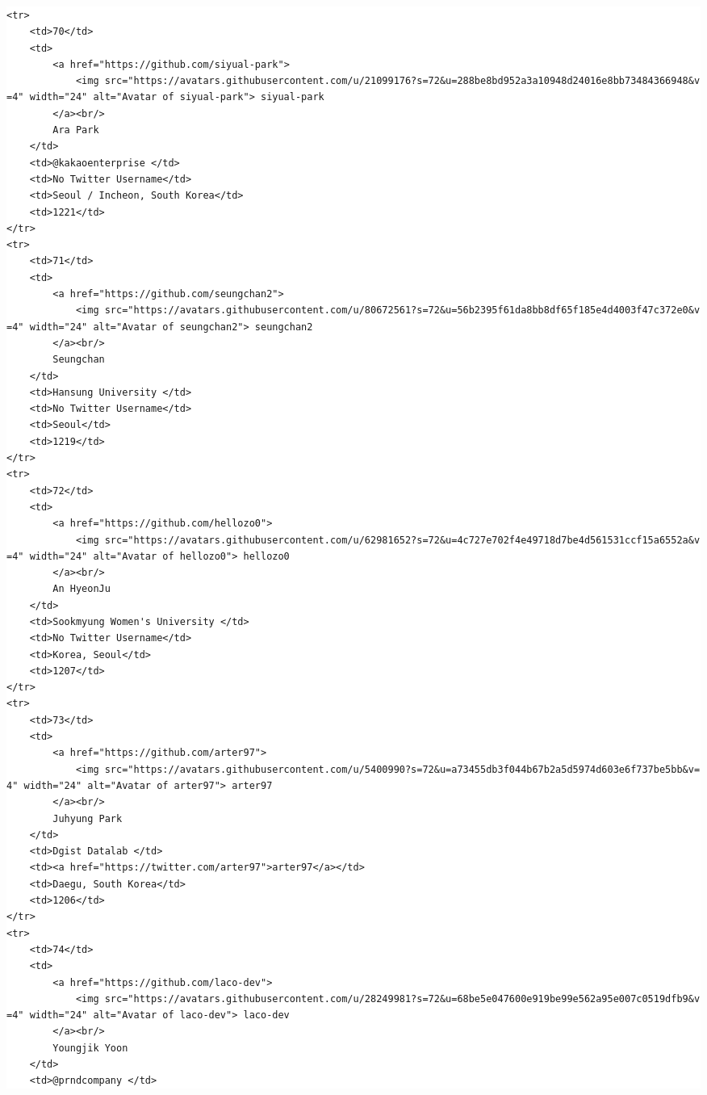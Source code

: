 	<tr>
		<td>70</td>
		<td>
			<a href="https://github.com/siyual-park">
				<img src="https://avatars.githubusercontent.com/u/21099176?s=72&u=288be8bd952a3a10948d24016e8bb73484366948&v=4" width="24" alt="Avatar of siyual-park"> siyual-park
			</a><br/>
			Ara Park
		</td>
		<td>@kakaoenterprise </td>
		<td>No Twitter Username</td>
		<td>Seoul / Incheon, South Korea</td>
		<td>1221</td>
	</tr>
	<tr>
		<td>71</td>
		<td>
			<a href="https://github.com/seungchan2">
				<img src="https://avatars.githubusercontent.com/u/80672561?s=72&u=56b2395f61da8bb8df65f185e4d4003f47c372e0&v=4" width="24" alt="Avatar of seungchan2"> seungchan2
			</a><br/>
			Seungchan
		</td>
		<td>Hansung University </td>
		<td>No Twitter Username</td>
		<td>Seoul</td>
		<td>1219</td>
	</tr>
	<tr>
		<td>72</td>
		<td>
			<a href="https://github.com/hellozo0">
				<img src="https://avatars.githubusercontent.com/u/62981652?s=72&u=4c727e702f4e49718d7be4d561531ccf15a6552a&v=4" width="24" alt="Avatar of hellozo0"> hellozo0
			</a><br/>
			An HyeonJu
		</td>
		<td>Sookmyung Women's University </td>
		<td>No Twitter Username</td>
		<td>Korea, Seoul</td>
		<td>1207</td>
	</tr>
	<tr>
		<td>73</td>
		<td>
			<a href="https://github.com/arter97">
				<img src="https://avatars.githubusercontent.com/u/5400990?s=72&u=a73455db3f044b67b2a5d5974d603e6f737be5bb&v=4" width="24" alt="Avatar of arter97"> arter97
			</a><br/>
			Juhyung Park
		</td>
		<td>Dgist Datalab </td>
		<td><a href="https://twitter.com/arter97">arter97</a></td>
		<td>Daegu, South Korea</td>
		<td>1206</td>
	</tr>
	<tr>
		<td>74</td>
		<td>
			<a href="https://github.com/laco-dev">
				<img src="https://avatars.githubusercontent.com/u/28249981?s=72&u=68be5e047600e919be99e562a95e007c0519dfb9&v=4" width="24" alt="Avatar of laco-dev"> laco-dev
			</a><br/>
			Youngjik Yoon
		</td>
		<td>@prndcompany </td>